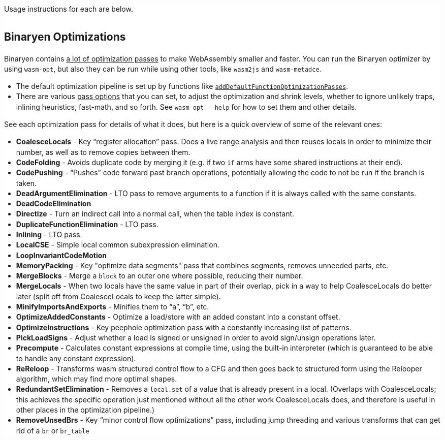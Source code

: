 Usage instructions for each are below.

## Binaryen Optimizations

Binaryen contains
[a lot of optimization passes](https://github.com/WebAssembly/binaryen/tree/main/src/passes)
to make WebAssembly smaller and faster. You can run the Binaryen optimizer by
using ``wasm-opt``, but also they can be run while using other tools, like
``wasm2js`` and ``wasm-metadce``.

* The default optimization pipeline is set up by functions like
  [`addDefaultFunctionOptimizationPasses`](https://github.com/WebAssembly/binaryen/blob/369b8bdd3d9d49e4d9e0edf62e14881c14d9e352/src/passes/pass.cpp#L396).
* There are various
  [pass options](https://github.com/WebAssembly/binaryen/blob/369b8bdd3d9d49e4d9e0edf62e14881c14d9e352/src/pass.h#L85)
  that you can set, to adjust the optimization and shrink levels, whether to
  ignore unlikely traps, inlining heuristics, fast-math, and so forth. See
  ``wasm-opt --help`` for how to set them and other details.

See each optimization pass for details of what it does, but here is a quick
overview of some of the relevant ones:

* **CoalesceLocals** - Key “register allocation” pass. Does a live range
  analysis and then reuses locals in order to minimize their number, as well as
  to remove copies between them.
* **CodeFolding** - Avoids duplicate code by merging it (e.g. if two `if` arms
  have some shared instructions at their end).
* **CodePushing** - “Pushes” code forward past branch operations, potentially
  allowing the code to not be run if the branch is taken.
* **DeadArgumentElimination** - LTO pass to remove arguments to a function if it
  is always called with the same constants.
* **DeadCodeElimination**
* **Directize** - Turn an indirect call into a normal call, when the table index
  is constant.
* **DuplicateFunctionElimination** - LTO pass.
* **Inlining** - LTO pass.
* **LocalCSE** - Simple local common subexpression elimination.
* **LoopInvariantCodeMotion**
* **MemoryPacking** - Key "optimize data segments" pass that combines segments,
  removes unneeded parts, etc.
* **MergeBlocks** - Merge a `block` to an outer one where possible, reducing
  their number.
* **MergeLocals** - When two locals have the same value in part of their
  overlap, pick in a way to help CoalesceLocals do better later (split off from
  CoalesceLocals to keep the latter simple).
* **MinifyImportsAndExports** - Minifies them to “a”, “b”, etc.
* **OptimizeAddedConstants** - Optimize a load/store with an added constant into
  a constant offset.
* **OptimizeInstructions** - Key peephole optimization pass with a constantly
  increasing list of patterns.
* **PickLoadSigns** - Adjust whether a load is signed or unsigned in order to
  avoid sign/unsign operations later.
* **Precompute** - Calculates constant expressions at compile time, using the
  built-in interpreter (which is guaranteed to be able to handle any constant
  expression).
* **ReReloop** - Transforms wasm structured control flow to a CFG and then goes
  back to structured form using the Relooper algorithm, which may find more
  optimal shapes.
* **RedundantSetElimination** - Removes a `local.set` of a value that is already
  present in a local. (Overlaps with CoalesceLocals; this achieves the specific
  operation just mentioned without all the other work CoalesceLocals does, and
  therefore is useful in other places in the optimization pipeline.)
* **RemoveUnsedBrs** - Key “minor control flow optimizations” pass, including
  jump threading and various transforms that can get rid of a `br` or `br_table`